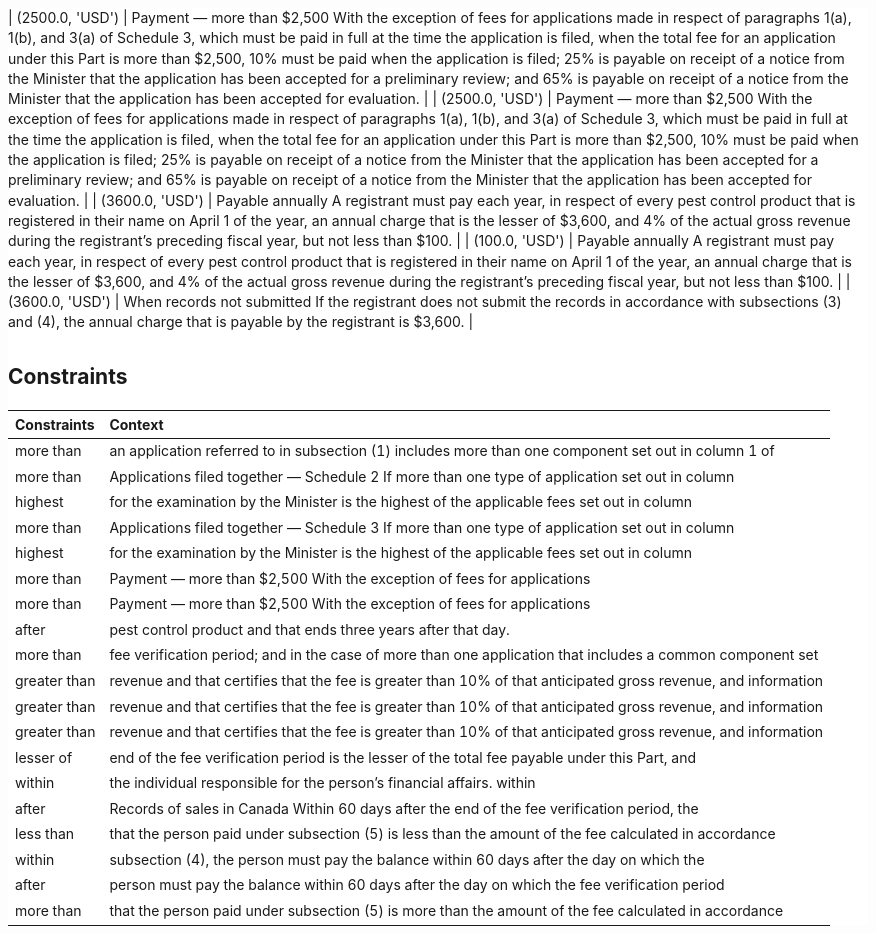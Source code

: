 | (2500.0, 'USD') | Payment — more than $2,500 With the exception of fees for applications made in respect of paragraphs 1(a), 1(b), and 3(a) of Schedule 3, which must be paid in full at the time the application is filed, when the total fee for an application under this Part is more than $2,500, 10% must be paid when the application is filed; 25% is payable on receipt of a notice from the Minister that the application has been accepted for a preliminary review; and 65% is payable on receipt of a notice from the Minister that the application has been accepted for evaluation.                                     |
| (2500.0, 'USD') | Payment — more than $2,500 With the exception of fees for applications made in respect of paragraphs 1(a), 1(b), and 3(a) of Schedule 3, which must be paid in full at the time the application is filed, when the total fee for an application under this Part is more than $2,500, 10% must be paid when the application is filed; 25% is payable on receipt of a notice from the Minister that the application has been accepted for a preliminary review; and 65% is payable on receipt of a notice from the Minister that the application has been accepted for evaluation.                                     |
| (3600.0, 'USD') | Payable annually A registrant must pay each year, in respect of every pest control product that is registered in their name on April 1 of the year, an annual charge that is the lesser of $3,600, and 4% of the actual gross revenue during the registrant’s preceding fiscal year, but not less than $100.                                                                                                                                                                                                                                                                                                         |
| (100.0, 'USD')  | Payable annually A registrant must pay each year, in respect of every pest control product that is registered in their name on April 1 of the year, an annual charge that is the lesser of $3,600, and 4% of the actual gross revenue during the registrant’s preceding fiscal year, but not less than $100.                                                                                                                                                                                                                                                                                                         |
| (3600.0, 'USD') | When records not submitted If the registrant does not submit the records in accordance with subsections (3) and (4), the annual charge that is payable by the registrant is $3,600.                                                                                                                                                                                                                                                                                                                                                                                                                                  |


## Constraints
| Constraints   | Context                                                                                                              |
|:--------------|:---------------------------------------------------------------------------------------------------------------------|
| more than     | an application referred to in subsection (1) includes more than one component set out in column 1 of                 |
| more than     | Applications filed together — Schedule 2 If  more than one type of application set out in column                     |
| highest       | for the examination by the Minister is the highest of the applicable fees set out in column                          |
| more than     | Applications filed together — Schedule 3 If  more than one type of application set out in column                     |
| highest       | for the examination by the Minister is the highest of the applicable fees set out in column                          |
| more than     | Payment —  more than $2,500 With the exception of fees for applications                                              |
| more than     | Payment —  more than $2,500 With the exception of fees for applications                                              |
| after         | pest control product and that ends three years after  that day.                                                      |
| more than     | fee verification period; and in the case of more than one application that includes a common component set           |
| greater than  | revenue and that certifies that the fee is greater than 10% of that anticipated gross revenue, and information       |
| greater than  | revenue and that certifies that the fee is greater than 10% of that anticipated gross revenue, and information       |
| greater than  | revenue and that certifies that the fee is greater than 10% of that anticipated gross revenue, and information       |
| lesser of     | end of the fee verification period is the lesser of the total fee payable under this Part, and                       |
| within        | the individual responsible for the person’s financial affairs. within                                                |
| after         | Records of sales in Canada Within 60 days  after the end of the fee verification period, the                         |
| less than     | that the person paid under subsection (5) is less than the amount of the fee calculated in accordance                |
| within        | subsection (4), the person must pay the balance within 60 days after the day on which the                            |
| after         | person must pay the balance within 60 days after the day on which the fee verification period                        |
| more than     | that the person paid under subsection (5) is more than the amount of the fee calculated in accordance                |